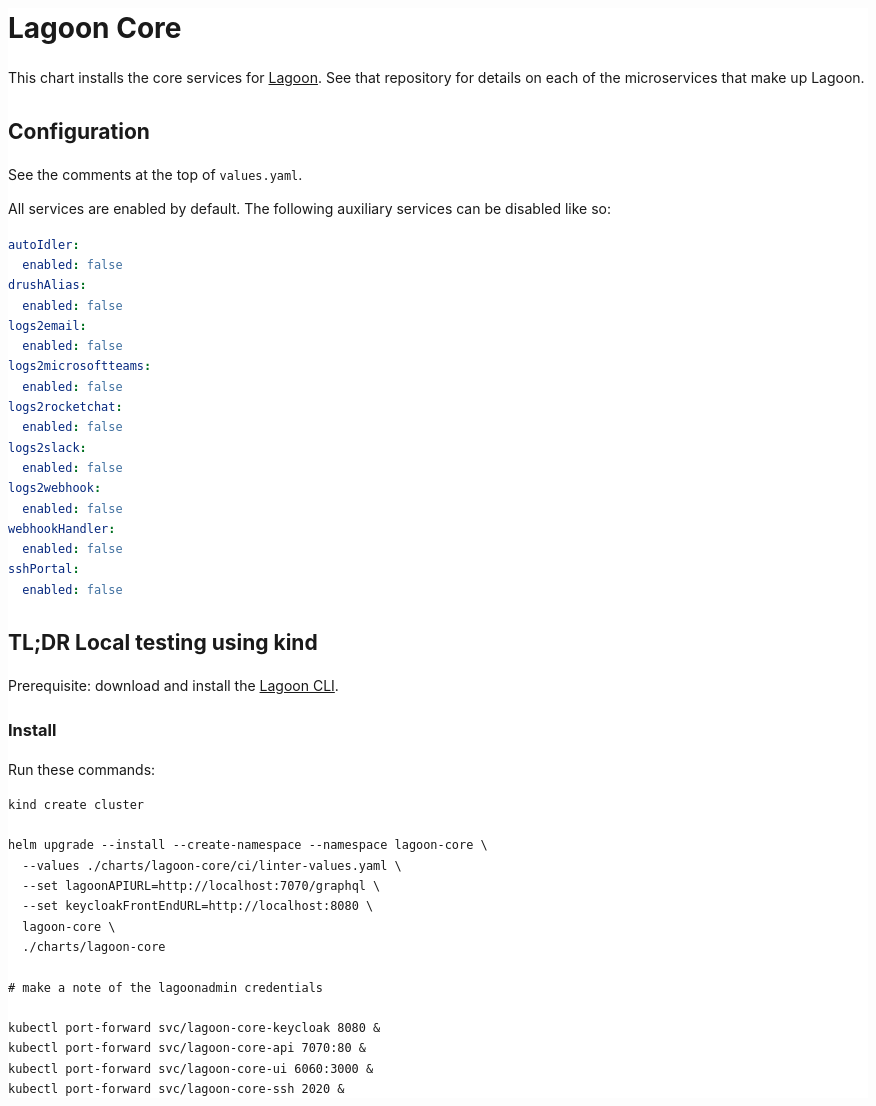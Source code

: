 # Lagoon Core

This chart installs the core services for [Lagoon](https://github.com/amazeeio/lagoon/). See that repository for details on each of the microservices that make up Lagoon.

## Configuration

See the comments at the top of `values.yaml`.

All services are enabled by default. The following auxiliary services can be disabled like so:

```yaml
autoIdler:
  enabled: false
drushAlias:
  enabled: false
logs2email:
  enabled: false
logs2microsoftteams:
  enabled: false
logs2rocketchat:
  enabled: false
logs2slack:
  enabled: false
logs2webhook:
  enabled: false
webhookHandler:
  enabled: false
sshPortal:
  enabled: false
```

## TL;DR Local testing using kind

Prerequisite: download and install the [Lagoon CLI](https://github.com/amazeeio/lagoon-cli).

### Install

Run these commands:

```
kind create cluster

helm upgrade --install --create-namespace --namespace lagoon-core \
  --values ./charts/lagoon-core/ci/linter-values.yaml \
  --set lagoonAPIURL=http://localhost:7070/graphql \
  --set keycloakFrontEndURL=http://localhost:8080 \
  lagoon-core \
  ./charts/lagoon-core

# make a note of the lagoonadmin credentials

kubectl port-forward svc/lagoon-core-keycloak 8080 &
kubectl port-forward svc/lagoon-core-api 7070:80 &
kubectl port-forward svc/lagoon-core-ui 6060:3000 &
kubectl port-forward svc/lagoon-core-ssh 2020 &
```
